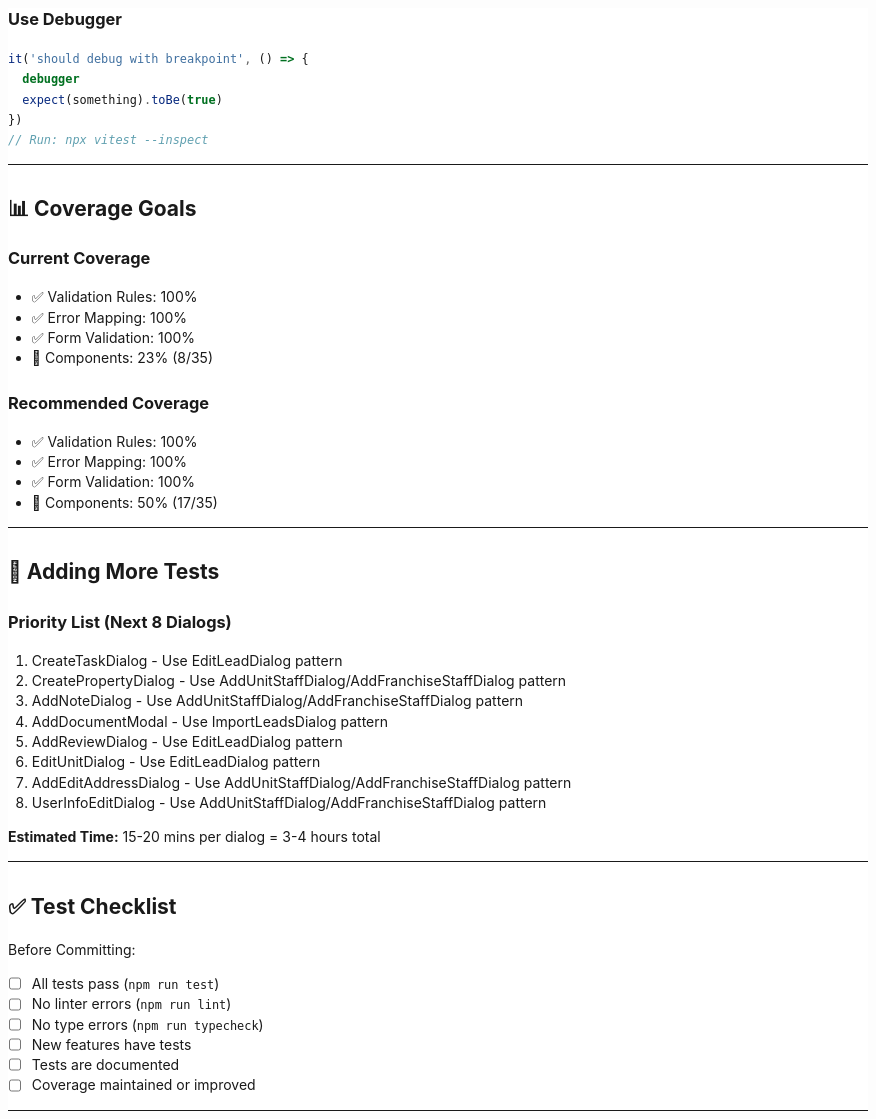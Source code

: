 ### Use Debugger
```typescript
it('should debug with breakpoint', () => {
  debugger
  expect(something).toBe(true)
})
// Run: npx vitest --inspect
```

---

## 📊 Coverage Goals

### Current Coverage
- ✅ Validation Rules: 100%
- ✅ Error Mapping: 100%
- ✅ Form Validation: 100%
- 🎯 Components: 23% (8/35)

### Recommended Coverage
- ✅ Validation Rules: 100%
- ✅ Error Mapping: 100%
- ✅ Form Validation: 100%
- 🎯 Components: 50% (17/35)

---

## 🎯 Adding More Tests

### Priority List (Next 8 Dialogs)
1. CreateTaskDialog - Use EditLeadDialog pattern
2. CreatePropertyDialog - Use AddUnitStaffDialog/AddFranchiseStaffDialog pattern
3. AddNoteDialog - Use AddUnitStaffDialog/AddFranchiseStaffDialog pattern
4. AddDocumentModal - Use ImportLeadsDialog pattern
5. AddReviewDialog - Use EditLeadDialog pattern
6. EditUnitDialog - Use EditLeadDialog pattern
7. AddEditAddressDialog - Use AddUnitStaffDialog/AddFranchiseStaffDialog pattern
8. UserInfoEditDialog - Use AddUnitStaffDialog/AddFranchiseStaffDialog pattern

**Estimated Time:** 15-20 mins per dialog = 3-4 hours total

---

## ✅ Test Checklist

Before Committing:
- [ ] All tests pass (`npm run test`)
- [ ] No linter errors (`npm run lint`)
- [ ] No type errors (`npm run typecheck`)
- [ ] New features have tests
- [ ] Tests are documented
- [ ] Coverage maintained or improved

---